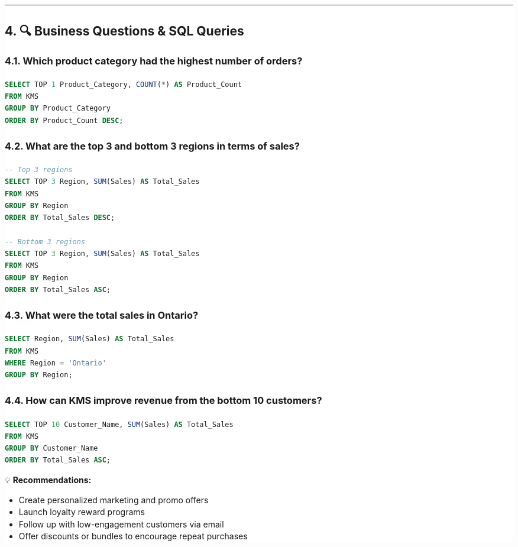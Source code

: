 
---

## 4. 🔍 Business Questions & SQL Queries

### 4.1. Which product category had the highest number of orders?
```sql
SELECT TOP 1 Product_Category, COUNT(*) AS Product_Count
FROM KMS
GROUP BY Product_Category
ORDER BY Product_Count DESC;
```

### 4.2. What are the top 3 and bottom 3 regions in terms of sales?
```sql
-- Top 3 regions
SELECT TOP 3 Region, SUM(Sales) AS Total_Sales
FROM KMS
GROUP BY Region
ORDER BY Total_Sales DESC;

-- Bottom 3 regions
SELECT TOP 3 Region, SUM(Sales) AS Total_Sales
FROM KMS
GROUP BY Region
ORDER BY Total_Sales ASC;
```

### 4.3. What were the total sales in Ontario?
```sql
SELECT Region, SUM(Sales) AS Total_Sales
FROM KMS
WHERE Region = 'Ontario'
GROUP BY Region;
```

### 4.4. How can KMS improve revenue from the bottom 10 customers?
```sql
SELECT TOP 10 Customer_Name, SUM(Sales) AS Total_Sales
FROM KMS
GROUP BY Customer_Name
ORDER BY Total_Sales ASC;
```
💡 **Recommendations:**
- Create personalized marketing and promo offers
- Launch loyalty reward programs
- Follow up with low-engagement customers via email
- Offer discounts or bundles to encourage repeat purchases
